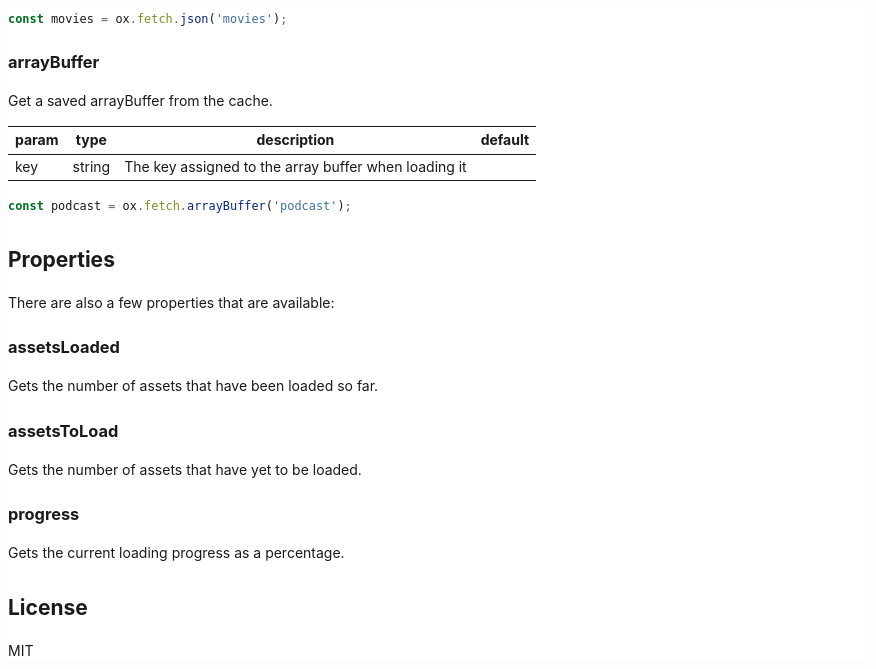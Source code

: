```js
const movies = ox.fetch.json('movies');
```

### **arrayBuffer**

Get a saved arrayBuffer from the cache.

| param | type   | description                                          | default |
|-------|--------|------------------------------------------------------|---------|
| key   | string | The key assigned to the array buffer when loading it |         |

```js
const podcast = ox.fetch.arrayBuffer('podcast');
```

## Properties

There are also a few properties that are available:

### **assetsLoaded**

Gets the number of assets that have been loaded so far.

### **assetsToLoad**

Gets the number of assets that have yet to be loaded.

### **progress**

Gets the current loading progress as a percentage.

## License

MIT
